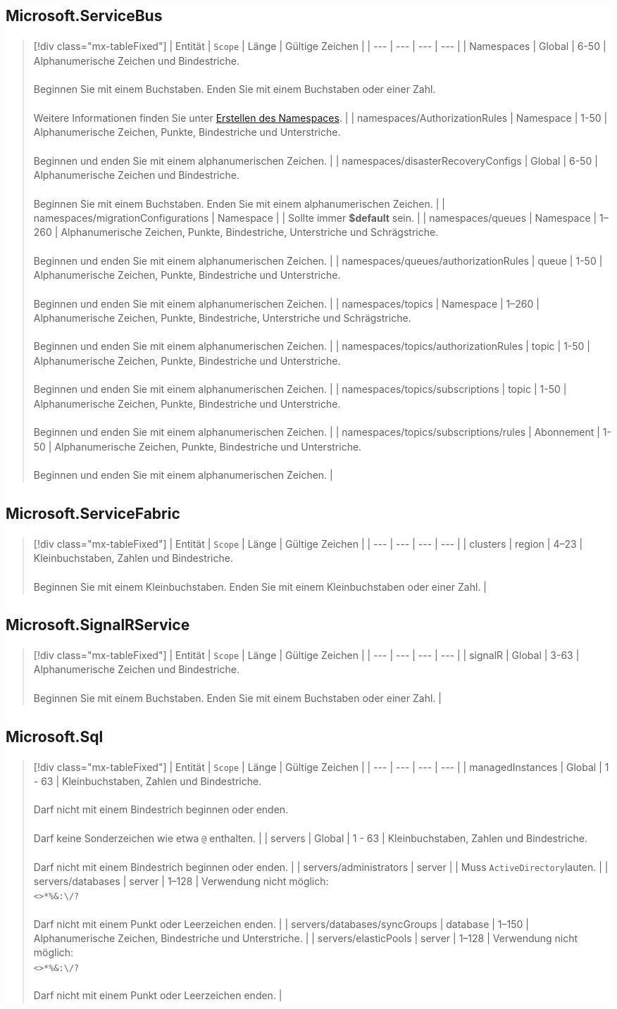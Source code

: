 ## <a name="microsoftservicebus"></a>Microsoft.ServiceBus

> [!div class="mx-tableFixed"]
> | Entität | `Scope` | Länge | Gültige Zeichen |
> | --- | --- | --- | --- |
> | Namespaces | Global | 6-50 | Alphanumerische Zeichen und Bindestriche.<br><br>Beginnen Sie mit einem Buchstaben. Enden Sie mit einem Buchstaben oder einer Zahl.<br><br>Weitere Informationen finden Sie unter [Erstellen des Namespaces](/rest/api/servicebus/create-namespace). |
> | namespaces/AuthorizationRules | Namespace | 1-50 | Alphanumerische Zeichen, Punkte, Bindestriche und Unterstriche.<br><br>Beginnen und enden Sie mit einem alphanumerischen Zeichen. |
> | namespaces/disasterRecoveryConfigs | Global | 6-50 | Alphanumerische Zeichen und Bindestriche.<br><br>Beginnen Sie mit einem Buchstaben. Enden Sie mit einem alphanumerischen Zeichen. |
> | namespaces/migrationConfigurations | Namespace |  | Sollte immer **$default** sein. |
> | namespaces/queues | Namespace | 1–260 | Alphanumerische Zeichen, Punkte, Bindestriche, Unterstriche und Schrägstriche.<br><br>Beginnen und enden Sie mit einem alphanumerischen Zeichen. |
> | namespaces/queues/authorizationRules | queue | 1-50 | Alphanumerische Zeichen, Punkte, Bindestriche und Unterstriche.<br><br>Beginnen und enden Sie mit einem alphanumerischen Zeichen. |
> | namespaces/topics | Namespace | 1–260 | Alphanumerische Zeichen, Punkte, Bindestriche, Unterstriche und Schrägstriche.<br><br>Beginnen und enden Sie mit einem alphanumerischen Zeichen. |
> | namespaces/topics/authorizationRules | topic | 1-50 | Alphanumerische Zeichen, Punkte, Bindestriche und Unterstriche.<br><br>Beginnen und enden Sie mit einem alphanumerischen Zeichen. |
> | namespaces/topics/subscriptions | topic | 1-50 | Alphanumerische Zeichen, Punkte, Bindestriche und Unterstriche.<br><br>Beginnen und enden Sie mit einem alphanumerischen Zeichen. |
> | namespaces/topics/subscriptions/rules | Abonnement | 1-50 | Alphanumerische Zeichen, Punkte, Bindestriche und Unterstriche.<br><br>Beginnen und enden Sie mit einem alphanumerischen Zeichen. |

## <a name="microsoftservicefabric"></a>Microsoft.ServiceFabric

> [!div class="mx-tableFixed"]
> | Entität | `Scope` | Länge | Gültige Zeichen |
> | --- | --- | --- | --- |
> | clusters | region | 4–23 | Kleinbuchstaben, Zahlen und Bindestriche.<br><br>Beginnen Sie mit einem Kleinbuchstaben. Enden Sie mit einem Kleinbuchstaben oder einer Zahl. |

## <a name="microsoftsignalrservice"></a>Microsoft.SignalRService

> [!div class="mx-tableFixed"]
> | Entität | `Scope` | Länge | Gültige Zeichen |
> | --- | --- | --- | --- |
> | signalR | Global | 3-63 | Alphanumerische Zeichen und Bindestriche.<br><br>Beginnen Sie mit einem Buchstaben. Enden Sie mit einem Buchstaben oder einer Zahl.  |

## <a name="microsoftsql"></a>Microsoft.Sql

> [!div class="mx-tableFixed"]
> | Entität | `Scope` | Länge | Gültige Zeichen |
> | --- | --- | --- | --- |
> | managedInstances | Global | 1 - 63 | Kleinbuchstaben, Zahlen und Bindestriche.<br><br>Darf nicht mit einem Bindestrich beginnen oder enden. <br><br> Darf keine Sonderzeichen wie etwa `@` enthalten. |
> | servers | Global | 1 - 63 | Kleinbuchstaben, Zahlen und Bindestriche.<br><br>Darf nicht mit einem Bindestrich beginnen oder enden. |
> | servers/administrators | server |  | Muss `ActiveDirectory`lauten. |
> | servers/databases | server | 1–128 | Verwendung nicht möglich:<br>`<>*%&:\/?`<br><br>Darf nicht mit einem Punkt oder Leerzeichen enden. |
> | servers/databases/syncGroups | database | 1–150 | Alphanumerische Zeichen, Bindestriche und Unterstriche. |
> | servers/elasticPools | server | 1–128 | Verwendung nicht möglich:<br>`<>*%&:\/?`<br><br>Darf nicht mit einem Punkt oder Leerzeichen enden. |